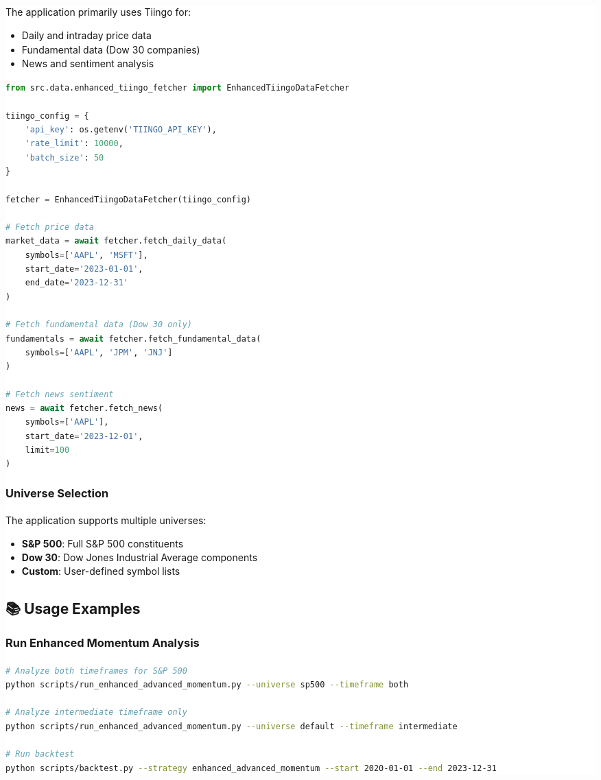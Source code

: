 The application primarily uses Tiingo for:
- Daily and intraday price data
- Fundamental data (Dow 30 companies)
- News and sentiment analysis

```python
from src.data.enhanced_tiingo_fetcher import EnhancedTiingoDataFetcher

tiingo_config = {
    'api_key': os.getenv('TIINGO_API_KEY'),
    'rate_limit': 10000,
    'batch_size': 50
}

fetcher = EnhancedTiingoDataFetcher(tiingo_config)

# Fetch price data
market_data = await fetcher.fetch_daily_data(
    symbols=['AAPL', 'MSFT'],
    start_date='2023-01-01',
    end_date='2023-12-31'
)

# Fetch fundamental data (Dow 30 only)
fundamentals = await fetcher.fetch_fundamental_data(
    symbols=['AAPL', 'JPM', 'JNJ']
)

# Fetch news sentiment
news = await fetcher.fetch_news(
    symbols=['AAPL'],
    start_date='2023-12-01',
    limit=100
)
```

### Universe Selection

The application supports multiple universes:
- **S&P 500**: Full S&P 500 constituents
- **Dow 30**: Dow Jones Industrial Average components
- **Custom**: User-defined symbol lists

## 📚 Usage Examples

### Run Enhanced Momentum Analysis

```bash
# Analyze both timeframes for S&P 500
python scripts/run_enhanced_advanced_momentum.py --universe sp500 --timeframe both

# Analyze intermediate timeframe only
python scripts/run_enhanced_advanced_momentum.py --universe default --timeframe intermediate

# Run backtest
python scripts/backtest.py --strategy enhanced_advanced_momentum --start 2020-01-01 --end 2023-12-31
```
